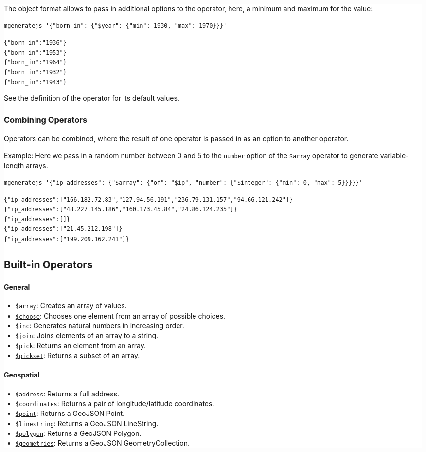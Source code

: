 The object format allows to pass in additional options to the operator,
here, a minimum and maximum for the value:

```
mgeneratejs '{"born_in": {"$year": {"min": 1930, "max": 1970}}}'
```

```
{"born_in":"1936"}
{"born_in":"1953"}
{"born_in":"1964"}
{"born_in":"1932"}
{"born_in":"1943"}
```

See the definition of the operator for its default values.

### Combining Operators

Operators can be combined, where the result of one operator is passed in as
an option to another operator.

Example: Here we pass in a random number between 0 and 5 to the `number` option
of the `$array` operator to generate variable-length arrays.

```
mgeneratejs '{"ip_addresses": {"$array": {"of": "$ip", "number": {"$integer": {"min": 0, "max": 5}}}}}'
```

```
{"ip_addresses":["166.182.72.83","127.94.56.191","236.79.131.157","94.66.121.242"]}
{"ip_addresses":["48.227.145.186","160.173.45.84","24.86.124.235"]}
{"ip_addresses":[]}
{"ip_addresses":["21.45.212.198"]}
{"ip_addresses":["199.209.162.241"]}
```

## Built-in Operators

#### General

- [`$array`](#array): Creates an array of values.
- [`$choose`](#choose): Chooses one element from an array of possible choices.
- [`$inc`](#inc): Generates natural numbers in increasing order.
- [`$join`](#join): Joins elements of an array to a string.
- [`$pick`](#pick): Returns an element from an array.
- [`$pickset`](#pickset): Returns a subset of an array.

#### Geospatial

- [`$address`](#address): Returns a full address.
- [`$coordinates`](#coordinates): Returns a pair of longitude/latitude coordinates.
- [`$point`](#point): Returns a GeoJSON Point.
- [`$linestring`](#linestring): Returns a GeoJSON LineString.
- [`$polygon`](#polygon): Returns a GeoJSON Polygon.
- [`$geometries`](#geometries): Returns a GeoJSON GeometryCollection.


[mgenerate-mtools]: https://github.com/rueckstiess/mtools/wiki/mgenerate
[array-syntax]: https://github.com/rueckstiess/mtools/wiki/mgenerate#parsing-the-json-document
[mtools]: https://github.com/rueckstiess/mtools/
[chance-js]: http://chancejs.com/
[regexp]: https://developer.mozilla.org/en/docs/Web/JavaScript/Reference/Global_Objects/RegExp
[bson-spec]: http://bsonspec.org/spec.html
[date-parse]: https://developer.mozilla.org/en-US/docs/Web/JavaScript/Reference/Global_Objects/Date/parse
[travis_img]: https://img.shields.io/travis/rueckstiess/mgeneratejs.svg
[travis_url]: https://travis-ci.org/rueckstiess/mgeneratejs
[npm_img]: https://img.shields.io/npm/v/mgeneratejs.svg
[npm_url]: https://npmjs.org/package/mgeneratejs